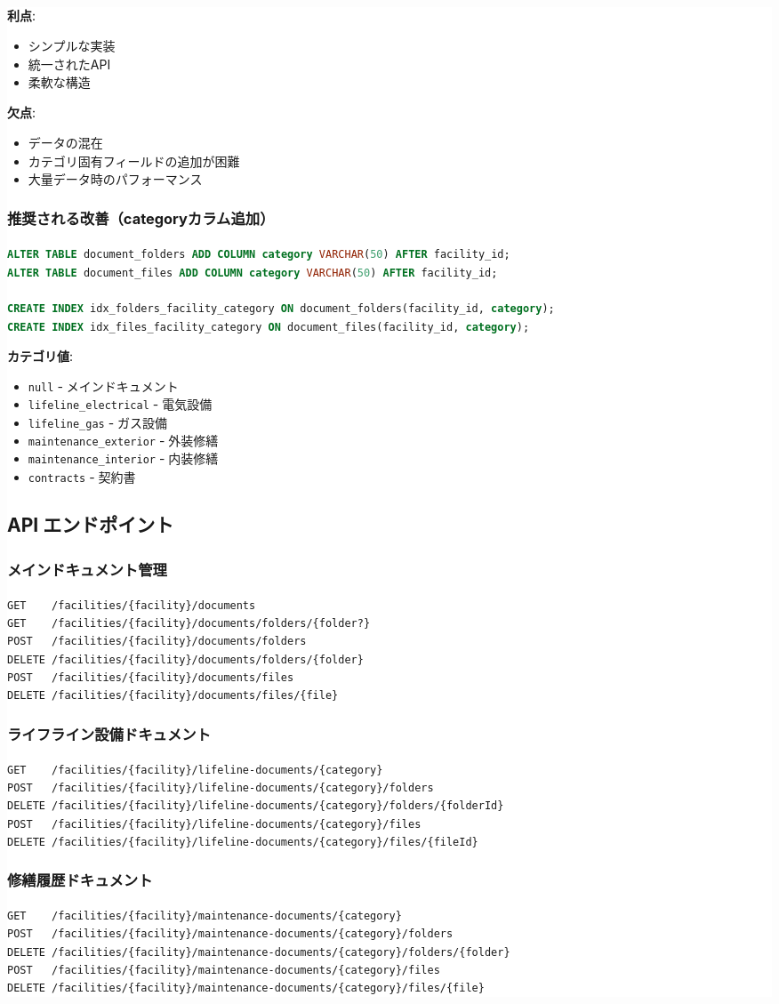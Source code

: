 **利点**:
- シンプルな実装
- 統一されたAPI
- 柔軟な構造

**欠点**:
- データの混在
- カテゴリ固有フィールドの追加が困難
- 大量データ時のパフォーマンス

### 推奨される改善（categoryカラム追加）
```sql
ALTER TABLE document_folders ADD COLUMN category VARCHAR(50) AFTER facility_id;
ALTER TABLE document_files ADD COLUMN category VARCHAR(50) AFTER facility_id;

CREATE INDEX idx_folders_facility_category ON document_folders(facility_id, category);
CREATE INDEX idx_files_facility_category ON document_files(facility_id, category);
```

**カテゴリ値**:
- `null` - メインドキュメント
- `lifeline_electrical` - 電気設備
- `lifeline_gas` - ガス設備
- `maintenance_exterior` - 外装修繕
- `maintenance_interior` - 内装修繕
- `contracts` - 契約書

## API エンドポイント

### メインドキュメント管理
```
GET    /facilities/{facility}/documents
GET    /facilities/{facility}/documents/folders/{folder?}
POST   /facilities/{facility}/documents/folders
DELETE /facilities/{facility}/documents/folders/{folder}
POST   /facilities/{facility}/documents/files
DELETE /facilities/{facility}/documents/files/{file}
```

### ライフライン設備ドキュメント
```
GET    /facilities/{facility}/lifeline-documents/{category}
POST   /facilities/{facility}/lifeline-documents/{category}/folders
DELETE /facilities/{facility}/lifeline-documents/{category}/folders/{folderId}
POST   /facilities/{facility}/lifeline-documents/{category}/files
DELETE /facilities/{facility}/lifeline-documents/{category}/files/{fileId}
```

### 修繕履歴ドキュメント
```
GET    /facilities/{facility}/maintenance-documents/{category}
POST   /facilities/{facility}/maintenance-documents/{category}/folders
DELETE /facilities/{facility}/maintenance-documents/{category}/folders/{folder}
POST   /facilities/{facility}/maintenance-documents/{category}/files
DELETE /facilities/{facility}/maintenance-documents/{category}/files/{file}
```
